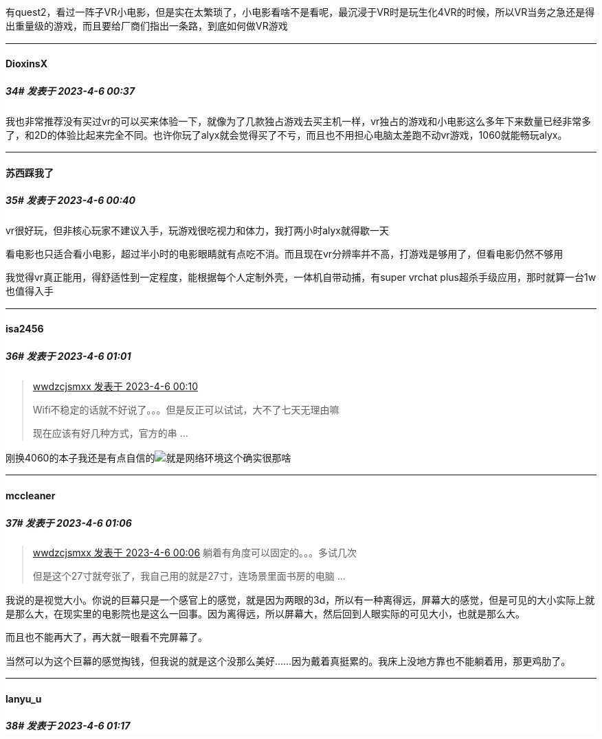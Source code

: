 有quest2，看过一阵子VR小电影，但是实在太繁琐了，小电影看啥不是看呢，最沉浸于VR时是玩生化4VR的时候，所以VR当务之急还是得出重量级的游戏，而且要给厂商们指出一条路，到底如何做VR游戏

*****

####  DioxinsX  
##### 34#       发表于 2023-4-6 00:37

我也非常推荐没有买过vr的可以买来体验一下，就像为了几款独占游戏去买主机一样，vr独占的游戏和小电影这么多年下来数量已经非常多了，和2D的体验比起来完全不同。也许你玩了alyx就会觉得买了不亏，而且也不用担心电脑太差跑不动vr游戏，1060就能畅玩alyx。

*****

####  苏西踩我了  
##### 35#       发表于 2023-4-6 00:40

vr很好玩，但非核心玩家不建议入手，玩游戏很吃视力和体力，我打两小时alyx就得歇一天

看电影也只适合看小电影，超过半小时的电影眼睛就有点吃不消。而且现在vr分辨率并不高，打游戏是够用了，但看电影仍然不够用

我觉得vr真正能用，得舒适性到一定程度，能根据每个人定制外壳，一体机自带动捕，有super vrchat plus超杀手级应用，那时就算一台1w也值得入手

*****

####  isa2456  
##### 36#       发表于 2023-4-6 01:01

<blockquote><a href="httphttps://bbs.saraba1st.com/2b/forum.php?mod=redirect&amp;goto=findpost&amp;pid=60347245&amp;ptid=2127562" target="_blank">wwdzcjsmxx 发表于 2023-4-6 00:10</a>

Wifi不稳定的话就不好说了。。。但是反正可以试试，大不了七天无理由嘛

现在应该有好几种方式，官方的串 ...</blockquote>
刚换4060的本子我还是有点自信的<img src="https://static.saraba1st.com/image/smiley/face2017/001.png" referrerpolicy="no-referrer">就是网络环境这个确实很那啥

*****

####  mccleaner  
##### 37#       发表于 2023-4-6 01:06

<blockquote><a href="httphttps://bbs.saraba1st.com/2b/forum.php?mod=redirect&amp;goto=findpost&amp;pid=60347200&amp;ptid=2127562" target="_blank">wwdzcjsmxx 发表于 2023-4-6 00:06</a>
躺着有角度可以固定的。。。多试几次

但是这个27寸就夸张了，我自己用的就是27寸，连场景里面书房的电脑 ...</blockquote>
我说的是视觉大小。你说的巨幕只是一个感官上的感觉，就是因为两眼的3d，所以有一种离得远，屏幕大的感觉，但是可见的大小实际上就是那么大，在现实里的电影院也是这么一回事。因为离得远，所以屏幕大，然后回到人眼实际的可见大小，也就是那么大。

而且也不能再大了，再大就一眼看不完屏幕了。

当然可以为这个巨幕的感觉掏钱，但我说的就是这个没那么美好……因为戴着真挺累的。我床上没地方靠也不能躺着用，那更鸡肋了。

*****

####  lanyu_u  
##### 38#       发表于 2023-4-6 01:17
